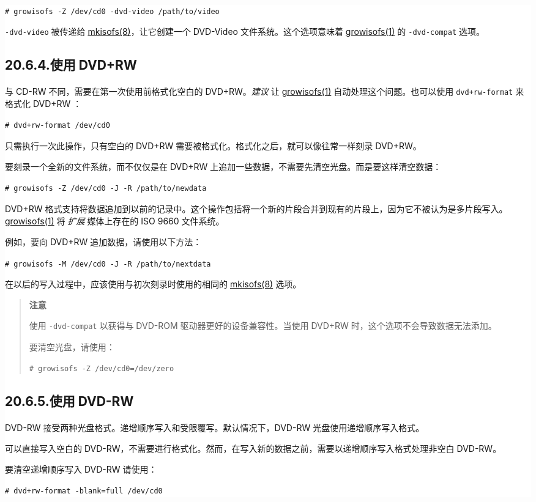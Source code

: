 ```shell-sessionl
# growisofs -Z /dev/cd0 -dvd-video /path/to/video
```

`-dvd-video` 被传递给 [mkisofs(8)](https://www.freebsd.org/cgi/man.cgi?query=mkisofs&sektion=8&format=html)，让它创建一个 DVD-Video 文件系统。这个选项意味着 [growisofs(1)](https://www.freebsd.org/cgi/man.cgi?query=growisofs&sektion=1&format=html) 的 `-dvd-compat` 选项。

## 20.6.4.使用 DVD+RW

与 CD-RW 不同，需要在第一次使用前格式化空白的 DVD+RW。_建议_ 让 [growisofs(1)](https://www.freebsd.org/cgi/man.cgi?query=growisofs&sektion=1&format=html) 自动处理这个问题。也可以使用 `dvd+rw-format` 来格式化 DVD+RW ：

```shell-sessionl
# dvd+rw-format /dev/cd0
```

只需执行一次此操作，只有空白的 DVD+RW 需要被格式化。格式化之后，就可以像往常一样刻录 DVD+RW。

要刻录一个全新的文件系统，而不仅仅是在 DVD+RW 上追加一些数据，不需要先清空光盘。而是要这样清空数据：

```shell-sessionl
# growisofs -Z /dev/cd0 -J -R /path/to/newdata
```

DVD+RW 格式支持将数据追加到以前的记录中。这个操作包括将一个新的片段合并到现有的片段上，因为它不被认为是多片段写入。[growisofs(1)](https://www.freebsd.org/cgi/man.cgi?query=growisofs&sektion=1&format=html) 将 _扩展_ 媒体上存在的 ISO 9660 文件系统。

例如，要向 DVD+RW 追加数据，请使用以下方法：

```shell-sessionl
# growisofs -M /dev/cd0 -J -R /path/to/nextdata
```

在以后的写入过程中，应该使用与初次刻录时使用的相同的 [mkisofs(8)](https://www.freebsd.org/cgi/man.cgi?query=mkisofs&sektion=8&format=html) 选项。

> **注意**
>
> 使用 `-dvd-compat` 以获得与 DVD-ROM 驱动器更好的设备兼容性。当使用 DVD+RW 时，这个选项不会导致数据无法添加。
>
> 要清空光盘，请使用：
>
> ```shell-sessionl
> # growisofs -Z /dev/cd0=/dev/zero
> ```

## 20.6.5.使用 DVD-RW

DVD-RW 接受两种光盘格式。递增顺序写入和受限覆写。默认情况下，DVD-RW 光盘使用递增顺序写入格式。

可以直接写入空白的 DVD-RW，不需要进行格式化。然而，在写入新的数据之前，需要以递增顺序写入格式处理非空白 DVD-RW。

要清空递增顺序写入 DVD-RW 请使用：

```shell-sessionl
# dvd+rw-format -blank=full /dev/cd0
```
